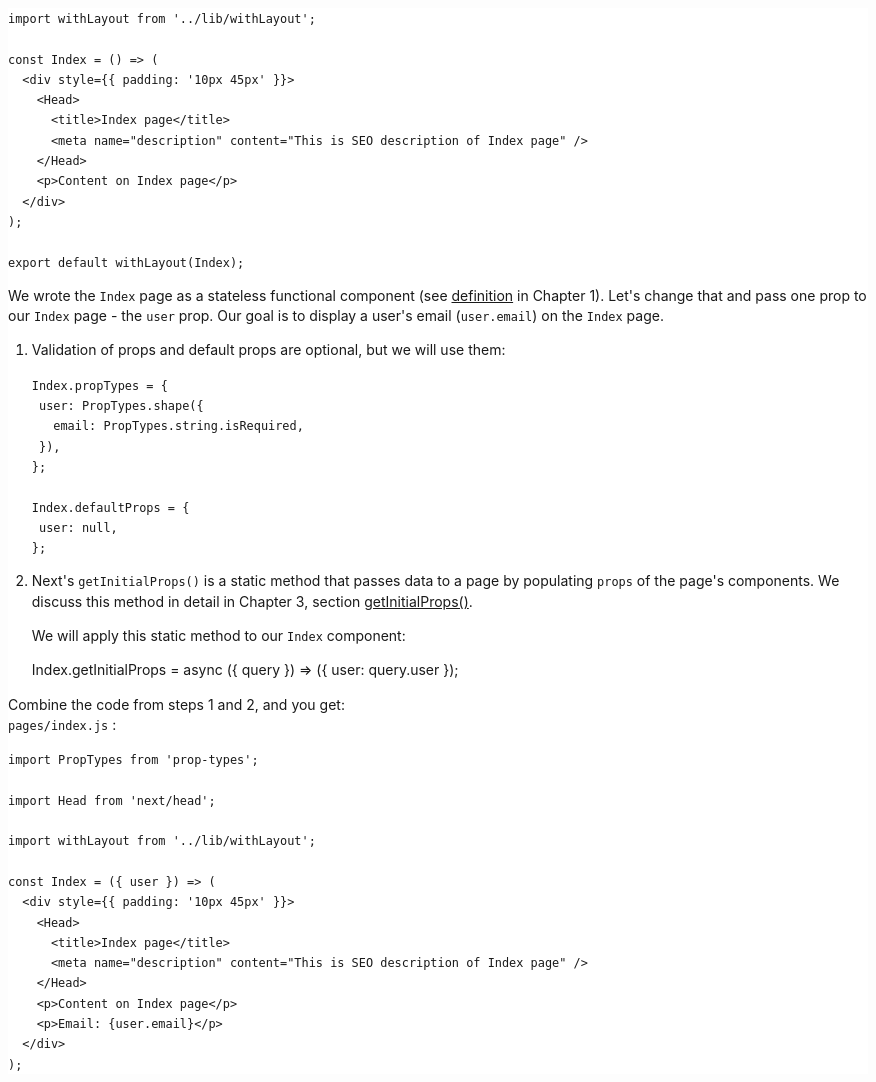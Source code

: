     import withLayout from '../lib/withLayout';
    
    const Index = () => (
      <div style={{ padding: '10px 45px' }}>
        <Head>
          <title>Index page</title>
          <meta name="description" content="This is SEO description of Index page" />
        </Head>
        <p>Content on Index page</p>
      </div>
    );
    
    export default withLayout(Index);
    

We wrote the `Index` page as a stateless functional component (see [definition](https://builderbook.org/books/builder-book/app-structure-next-js-hoc-material-ui-server-side-rendering-styles#index-page) in Chapter 1). Let's change that and pass one prop to our `Index` page - the `user` prop. Our goal is to display a user's email (`user.email`) on the `Index` page.

1.  Validation of props and default props are optional, but we will use them:
    
        Index.propTypes = {
         user: PropTypes.shape({
           email: PropTypes.string.isRequired,
         }),
        };
        
        Index.defaultProps = {
         user: null,
        };
        
    
2.  Next's `getInitialProps()` is a static method that passes data to a page by populating `props` of the page's components. We discuss this method in detail in Chapter 3, section [getInitialProps()](https://builderbook.org/books/builder-book/authentication-hoc-promise-async-await-static-method-for-user-model-google-oauth#getinitialprops-method).
    
    We will apply this static method to our `Index` component:
    
    Index.getInitialProps = async ({ query }) => ({ user: query.user });
    

Combine the code from steps 1 and 2, and you get:  
`pages/index.js` :

    import PropTypes from 'prop-types';
    
    import Head from 'next/head';
    
    import withLayout from '../lib/withLayout';
    
    const Index = ({ user }) => (
      <div style={{ padding: '10px 45px' }}>
        <Head>
          <title>Index page</title>
          <meta name="description" content="This is SEO description of Index page" />
        </Head>
        <p>Content on Index page</p>
        <p>Email: {user.email}</p>
      </div>
    );
    